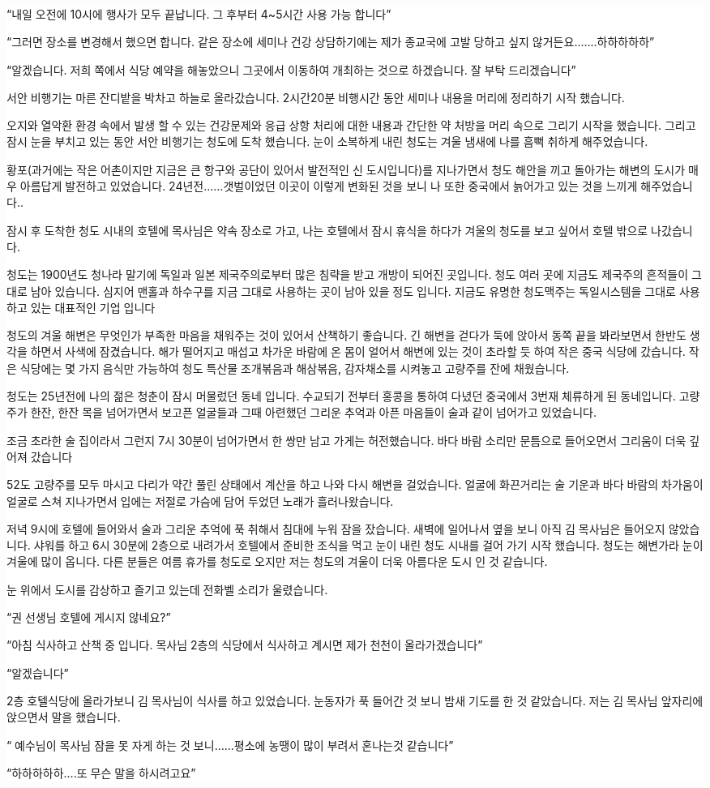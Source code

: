 
“내일 오전에 10시에 행사가 모두 끝납니다. 그 후부터 4~5시간 사용 가능 합니다”


“그러면 장소를 변경해서 했으면 합니다. 같은 장소에 세미나 건강 상담하기에는 제가 종교국에 고발 당하고 싶지 않거든요..…..하하하하하”


“알겠습니다. 저희 쪽에서 식당 예약을 해놓았으니 그곳에서 이동하여 개최하는 것으로 하겠습니다. 잘 부탁 드리겠습니다”


서안 비행기는 마른 잔디밭을 박차고 하늘로 올라갔습니다. 2시간20분 비행시간 동안 세미나 내용을 머리에 정리하기 시작 했습니다.


오지와 열악환 환경 속에서 발생 할 수 있는 건강문제와 응급 상항 처리에 대한 내용과 간단한 약 처방을 머리 속으로 그리기 시작을 했습니다. 그리고 잠시 눈을 부치고 있는 동안 서안 비행기는 청도에 도착 했습니다. 눈이 소복하게 내린 청도는 겨울 냄새에 나를 흠뻑 취하게 해주었습니다.


황포(과거에는 작은 어촌이지만 지금은 큰 항구와 공단이 있어서 발전적인 신 도시입니다)를 지나가면서 청도 해안을 끼고 돌아가는 해변의 도시가 매우 아름답게 발전하고 있었습니다. 24년전……갯벌이었던 이곳이 이렇게 변화된 것을 보니 나 또한 중국에서 늙어가고 있는 것을 느끼게 해주었습니다..


잠시 후 도착한 청도 시내의 호텔에 목사님은 약속 장소로 가고, 나는 호텔에서 잠시 휴식을 하다가 겨울의 청도를 보고 싶어서 호텔 밖으로 나갔습니다.


청도는 1900년도 청나라 말기에 독일과 일본 제국주의로부터 많은 침략을 받고 개방이 되어진 곳입니다. 청도 여러 곳에 지금도 제국주의 흔적들이 그대로 남아 있습니다. 심지어 맨홀과 하수구를 지금 그대로 사용하는 곳이 남아 있을 정도 입니다. 지금도 유명한 청도맥주는 독일시스템을 그대로 사용하고 있는 대표적인 기업 입니다


청도의 겨울 해변은 무엇인가 부족한 마음을 채워주는 것이 있어서 산책하기 좋습니다. 긴 해변을 걷다가 둑에 앉아서 동쪽 끝을 봐라보면서 한반도 생각을 하면서 사색에 잠겼습니다. 해가 떨어지고 매섭고 차가운 바람에 온 몸이 얼어서 해변에 있는 것이 초라할 듯 하여 작은 중국 식당에 갔습니다. 작은 식당에는 몇 가지 음식만 가능하여 청도 특산물 조개볶음과 해삼볶음, 감자채소를 시켜놓고 고량주를 잔에 채웠습니다.


청도는 25년전에 나의 젊은 청춘이 잠시 머물렀던 동네 입니다. 수교되기 전부터 홍콩을 통하여 다녔던 중국에서 3번재 체류하게 된 동네입니다. 고량주가 한잔, 한잔 목을 넘어가면서 보고픈 얼굴들과 그때 아련했던 그리운 추억과 아픈 마음들이 술과 같이 넘어가고 있었습니다.


조금 초라한 술 집이라서 그런지 7시 30분이 넘어가면서 한 쌍만 남고 가게는 허전했습니다. 바다 바람 소리만 문틈으로 들어오면서 그리움이 더욱 깊어져 갔습니다


52도 고량주를 모두 마시고 다리가 약간 풀린 상태에서 계산을 하고 나와 다시 해변을 걸었습니다. 얼굴에 화끈거리는 술 기운과 바다 바람의 차가움이 얼굴로 스쳐 지나가면서 입에는 저절로 가슴에 담어 두었던 노래가 흘러나왔습니다.


저녁 9시에 호텔에 들어와서 술과 그리운 추억에 푹 취해서 침대에 누워 잠을 잤습니다. 새벽에 일어나서 옆을 보니 아직 김 목사님은 들어오지 않았습니다. 샤워를 하고 6시 30분에 2층으로 내려가서 호텔에서 준비한 조식을 먹고 눈이 내린 청도 시내를 걸어 가기 시작 했습니다. 청도는 해변가라 눈이 겨울에 많이 옵니다. 다른 분들은 여름 휴가를 청도로 오지만 저는 청도의 겨울이 더욱 아름다운 도시 인 것 같습니다.


눈 위에서 도시를 감상하고 즐기고 있는데 전화벨 소리가 울렸습니다.


“권 선생님 호텔에 게시지 않네요?”


“아침 식사하고 산책 중 입니다. 목사님 2층의 식당에서 식사하고 계시면 제가 천천이 올라가겠습니다”


“알겠습니다”


2층 호텔식당에 올라가보니 김 목사님이 식사를 하고 있었습니다. 눈동자가 푹 들어간 것 보니 밤새 기도를 한 것 같았습니다. 저는 김 목사님 앞자리에 앉으면서 말을 했습니다.


“ 예수님이 목사님 잠을 못 자게 하는 것 보니……평소에 농땡이 많이 부려서 혼나는것 같습니다”


“하하하하하….또 무슨 말을 하시려고요”
